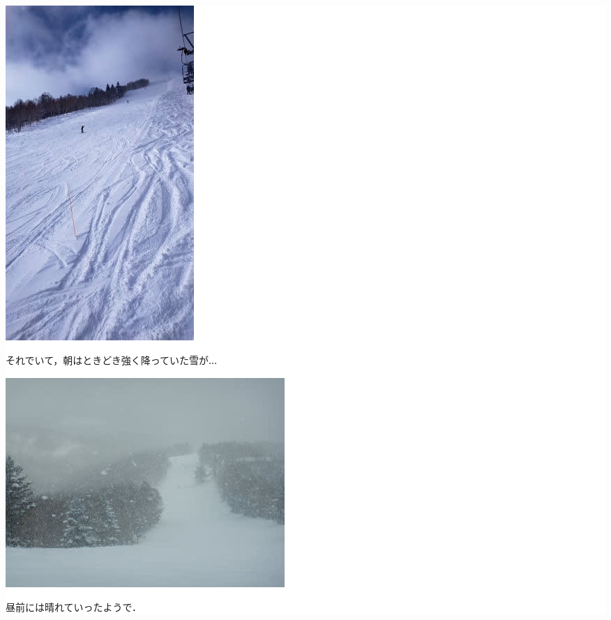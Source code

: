 ![b774d09109a77c59ec9d33e0402d0483.jpg](images/b774d09109a77c59ec9d33e0402d0483.jpg)




それでいて，朝はときどき強く降っていた雪が…




![c2f91a98f9b1eeb6617a461e920afdeb.jpg](images/c2f91a98f9b1eeb6617a461e920afdeb.jpg)




昼前には晴れていったようで．
